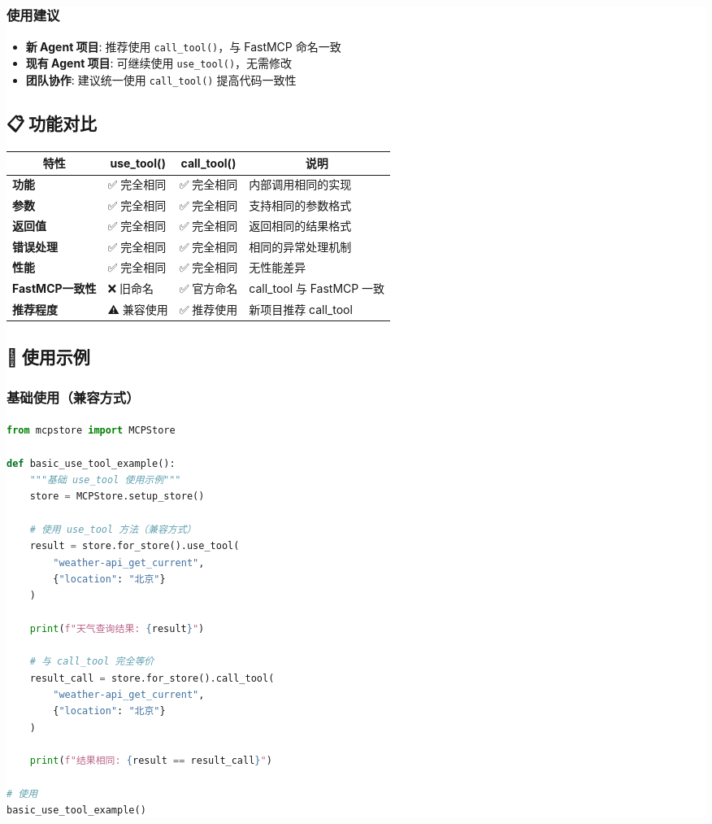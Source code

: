 ### 使用建议
- **新 Agent 项目**: 推荐使用 `call_tool()`，与 FastMCP 命名一致
- **现有 Agent 项目**: 可继续使用 `use_tool()`，无需修改
- **团队协作**: 建议统一使用 `call_tool()` 提高代码一致性

## 📋 功能对比

| 特性 | use_tool() | call_tool() | 说明 |
|------|------------|-------------|------|
| **功能** | ✅ 完全相同 | ✅ 完全相同 | 内部调用相同的实现 |
| **参数** | ✅ 完全相同 | ✅ 完全相同 | 支持相同的参数格式 |
| **返回值** | ✅ 完全相同 | ✅ 完全相同 | 返回相同的结果格式 |
| **错误处理** | ✅ 完全相同 | ✅ 完全相同 | 相同的异常处理机制 |
| **性能** | ✅ 完全相同 | ✅ 完全相同 | 无性能差异 |
| **FastMCP一致性** | ❌ 旧命名 | ✅ 官方命名 | call_tool 与 FastMCP 一致 |
| **推荐程度** | ⚠️ 兼容使用 | ✅ 推荐使用 | 新项目推荐 call_tool |

## 🚀 使用示例

### 基础使用（兼容方式）

```python
from mcpstore import MCPStore

def basic_use_tool_example():
    """基础 use_tool 使用示例"""
    store = MCPStore.setup_store()
    
    # 使用 use_tool 方法（兼容方式）
    result = store.for_store().use_tool(
        "weather-api_get_current", 
        {"location": "北京"}
    )
    
    print(f"天气查询结果: {result}")
    
    # 与 call_tool 完全等价
    result_call = store.for_store().call_tool(
        "weather-api_get_current", 
        {"location": "北京"}
    )
    
    print(f"结果相同: {result == result_call}")

# 使用
basic_use_tool_example()
```
